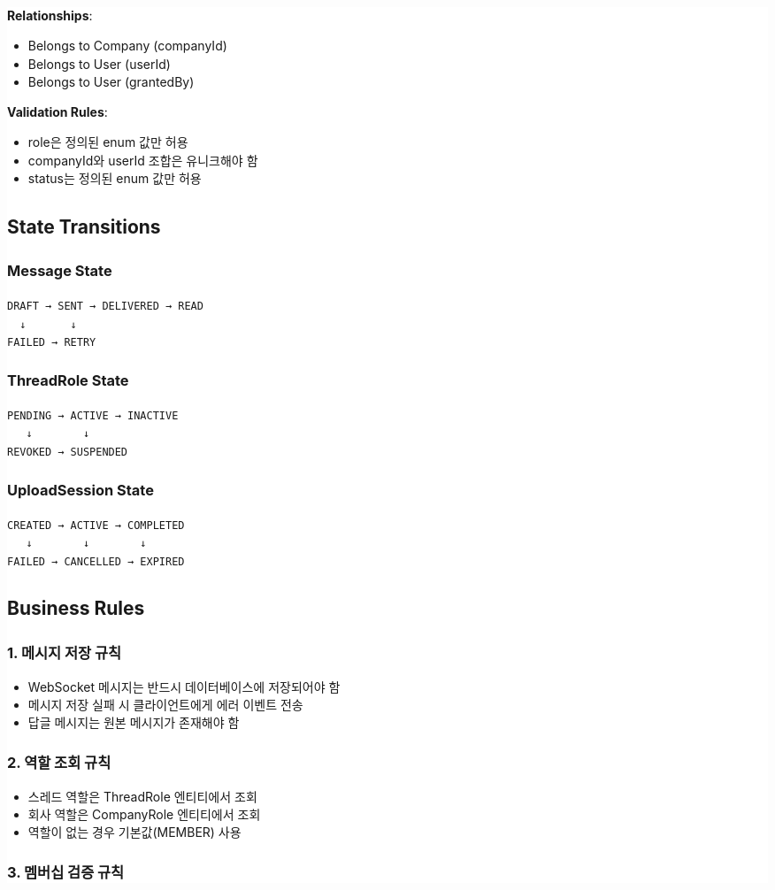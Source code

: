 **Relationships**:

- Belongs to Company (companyId)
- Belongs to User (userId)
- Belongs to User (grantedBy)

**Validation Rules**:

- role은 정의된 enum 값만 허용
- companyId와 userId 조합은 유니크해야 함
- status는 정의된 enum 값만 허용

## State Transitions

### Message State

```
DRAFT → SENT → DELIVERED → READ
  ↓       ↓
FAILED → RETRY
```

### ThreadRole State

```
PENDING → ACTIVE → INACTIVE
   ↓        ↓
REVOKED → SUSPENDED
```

### UploadSession State

```
CREATED → ACTIVE → COMPLETED
   ↓        ↓        ↓
FAILED → CANCELLED → EXPIRED
```

## Business Rules

### 1. 메시지 저장 규칙

- WebSocket 메시지는 반드시 데이터베이스에 저장되어야 함
- 메시지 저장 실패 시 클라이언트에게 에러 이벤트 전송
- 답글 메시지는 원본 메시지가 존재해야 함

### 2. 역할 조회 규칙

- 스레드 역할은 ThreadRole 엔티티에서 조회
- 회사 역할은 CompanyRole 엔티티에서 조회
- 역할이 없는 경우 기본값(MEMBER) 사용

### 3. 멤버십 검증 규칙
